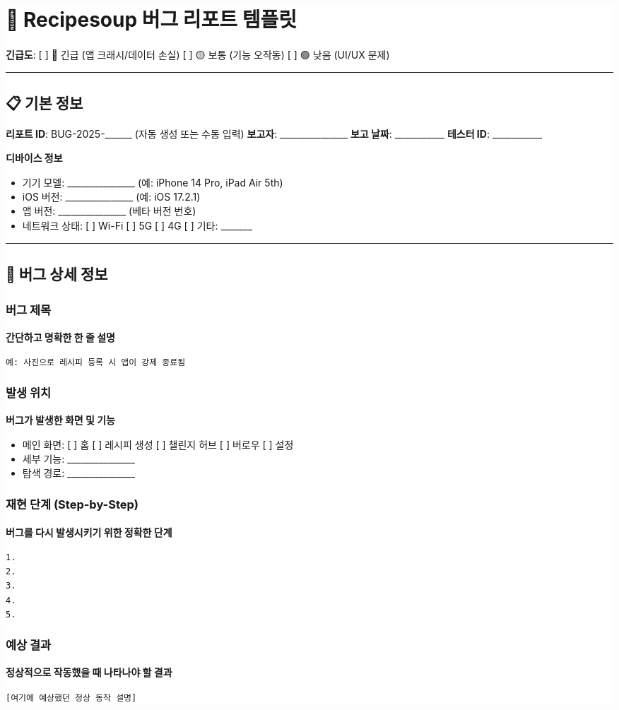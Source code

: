 # 🐛 Recipesoup 버그 리포트 템플릿

**긴급도**: [ ] 🔴 긴급 (앱 크래시/데이터 손실) [ ] 🟡 보통 (기능 오작동) [ ] 🟢 낮음 (UI/UX 문제)

---

## 📋 기본 정보

**리포트 ID**: BUG-2025-______ (자동 생성 또는 수동 입력)
**보고자**: _______________
**보고 날짜**: ___________
**테스터 ID**: ___________

**디바이스 정보**
- 기기 모델: _______________ (예: iPhone 14 Pro, iPad Air 5th)
- iOS 버전: _______________ (예: iOS 17.2.1)
- 앱 버전: _______________ (베타 버전 번호)
- 네트워크 상태: [ ] Wi-Fi [ ] 5G [ ] 4G [ ] 기타: _______

---

## 🎯 버그 상세 정보

### 버그 제목
**간단하고 명확한 한 줄 설명**
```
예: 사진으로 레시피 등록 시 앱이 강제 종료됨
```

### 발생 위치
**버그가 발생한 화면 및 기능**
- 메인 화면: [ ] 홈 [ ] 레시피 생성 [ ] 챌린지 허브 [ ] 버로우 [ ] 설정
- 세부 기능: _______________
- 탐색 경로: _______________

### 재현 단계 (Step-by-Step)
**버그를 다시 발생시키기 위한 정확한 단계**
```
1. 
2. 
3. 
4. 
5. 
```

### 예상 결과
**정상적으로 작동했을 때 나타나야 할 결과**
```
[여기에 예상했던 정상 동작 설명]
```
